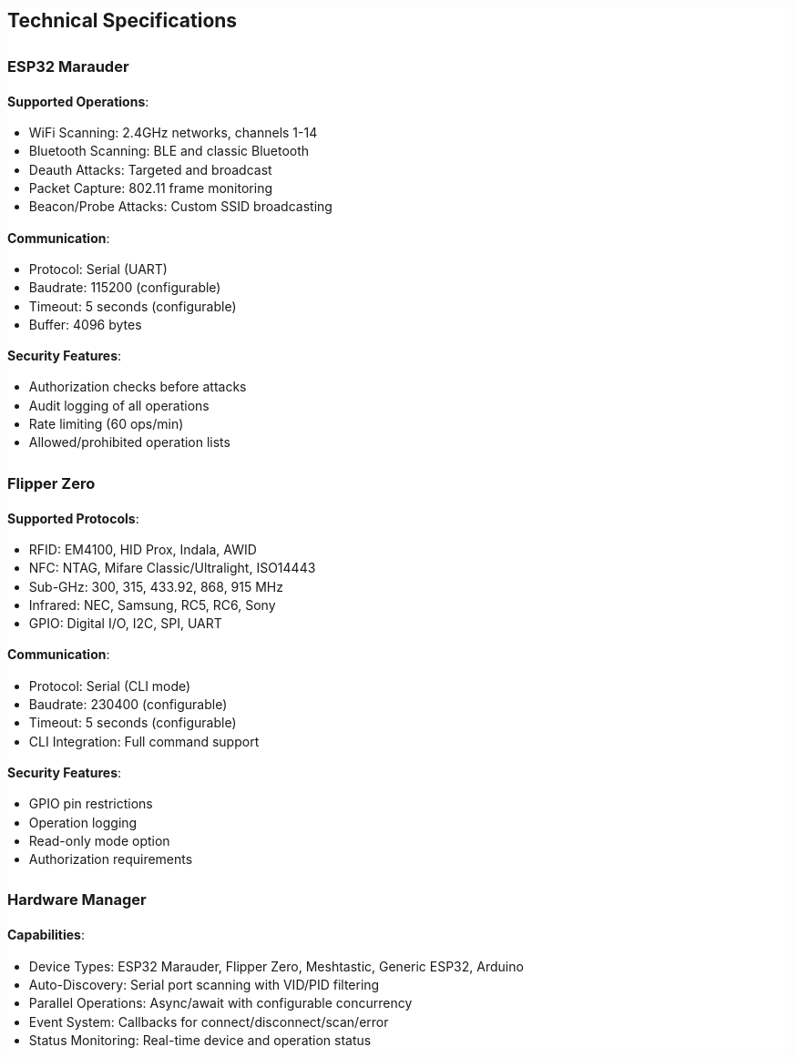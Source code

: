 ## Technical Specifications

### ESP32 Marauder

**Supported Operations**:
- WiFi Scanning: 2.4GHz networks, channels 1-14
- Bluetooth Scanning: BLE and classic Bluetooth
- Deauth Attacks: Targeted and broadcast
- Packet Capture: 802.11 frame monitoring
- Beacon/Probe Attacks: Custom SSID broadcasting

**Communication**:
- Protocol: Serial (UART)
- Baudrate: 115200 (configurable)
- Timeout: 5 seconds (configurable)
- Buffer: 4096 bytes

**Security Features**:
- Authorization checks before attacks
- Audit logging of all operations
- Rate limiting (60 ops/min)
- Allowed/prohibited operation lists

### Flipper Zero

**Supported Protocols**:
- RFID: EM4100, HID Prox, Indala, AWID
- NFC: NTAG, Mifare Classic/Ultralight, ISO14443
- Sub-GHz: 300, 315, 433.92, 868, 915 MHz
- Infrared: NEC, Samsung, RC5, RC6, Sony
- GPIO: Digital I/O, I2C, SPI, UART

**Communication**:
- Protocol: Serial (CLI mode)
- Baudrate: 230400 (configurable)
- Timeout: 5 seconds (configurable)
- CLI Integration: Full command support

**Security Features**:
- GPIO pin restrictions
- Operation logging
- Read-only mode option
- Authorization requirements

### Hardware Manager

**Capabilities**:
- Device Types: ESP32 Marauder, Flipper Zero, Meshtastic, Generic ESP32, Arduino
- Auto-Discovery: Serial port scanning with VID/PID filtering
- Parallel Operations: Async/await with configurable concurrency
- Event System: Callbacks for connect/disconnect/scan/error
- Status Monitoring: Real-time device and operation status
